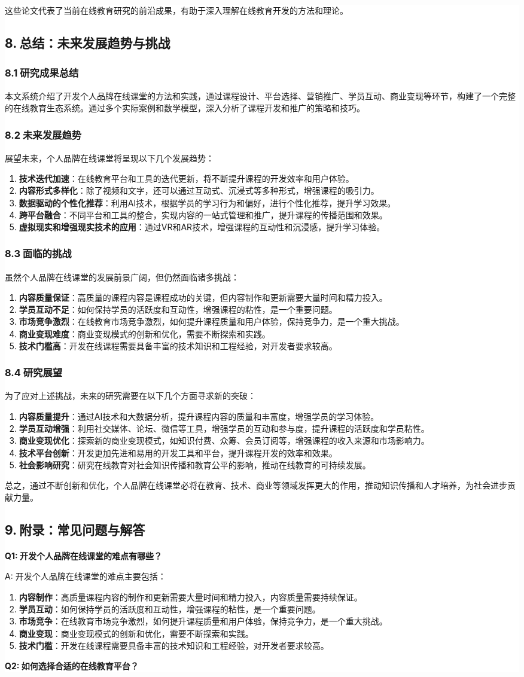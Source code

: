 这些论文代表了当前在线教育研究的前沿成果，有助于深入理解在线教育开发的方法和理论。

## 8. 总结：未来发展趋势与挑战

### 8.1 研究成果总结

本文系统介绍了开发个人品牌在线课堂的方法和实践，通过课程设计、平台选择、营销推广、学员互动、商业变现等环节，构建了一个完整的在线教育生态系统。通过多个实际案例和数学模型，深入分析了课程开发和推广的策略和技巧。

### 8.2 未来发展趋势

展望未来，个人品牌在线课堂将呈现以下几个发展趋势：

1. **技术迭代加速**：在线教育平台和工具的迭代更新，将不断提升课程的开发效率和用户体验。
2. **内容形式多样化**：除了视频和文字，还可以通过互动式、沉浸式等多种形式，增强课程的吸引力。
3. **数据驱动的个性化推荐**：利用AI技术，根据学员的学习行为和偏好，进行个性化推荐，提升学习效果。
4. **跨平台融合**：不同平台和工具的整合，实现内容的一站式管理和推广，提升课程的传播范围和效果。
5. **虚拟现实和增强现实技术的应用**：通过VR和AR技术，增强课程的互动性和沉浸感，提升学习体验。

### 8.3 面临的挑战

虽然个人品牌在线课堂的发展前景广阔，但仍然面临诸多挑战：

1. **内容质量保证**：高质量的课程内容是课程成功的关键，但内容制作和更新需要大量时间和精力投入。
2. **学员互动不足**：如何保持学员的活跃度和互动性，增强课程的粘性，是一个重要问题。
3. **市场竞争激烈**：在线教育市场竞争激烈，如何提升课程质量和用户体验，保持竞争力，是一个重大挑战。
4. **商业变现难度**：商业变现模式的创新和优化，需要不断探索和实践。
5. **技术门槛高**：开发在线课程需要具备丰富的技术知识和工程经验，对开发者要求较高。

### 8.4 研究展望

为了应对上述挑战，未来的研究需要在以下几个方面寻求新的突破：

1. **内容质量提升**：通过AI技术和大数据分析，提升课程内容的质量和丰富度，增强学员的学习体验。
2. **学员互动增强**：利用社交媒体、论坛、微信等工具，增强学员的互动和参与度，提升课程的活跃度和学员粘性。
3. **商业变现优化**：探索新的商业变现模式，如知识付费、众筹、会员订阅等，增强课程的收入来源和市场影响力。
4. **技术平台创新**：开发更加先进和易用的开发工具和平台，提升课程开发的效率和效果。
5. **社会影响研究**：研究在线教育对社会知识传播和教育公平的影响，推动在线教育的可持续发展。

总之，通过不断创新和优化，个人品牌在线课堂必将在教育、技术、商业等领域发挥更大的作用，推动知识传播和人才培养，为社会进步贡献力量。

## 9. 附录：常见问题与解答

**Q1: 开发个人品牌在线课堂的难点有哪些？**

A: 开发个人品牌在线课堂的难点主要包括：

1. **内容制作**：高质量课程内容的制作和更新需要大量时间和精力投入，内容质量需要持续保证。
2. **学员互动**：如何保持学员的活跃度和互动性，增强课程的粘性，是一个重要问题。
3. **市场竞争**：在线教育市场竞争激烈，如何提升课程质量和用户体验，保持竞争力，是一个重大挑战。
4. **商业变现**：商业变现模式的创新和优化，需要不断探索和实践。
5. **技术门槛**：开发在线课程需要具备丰富的技术知识和工程经验，对开发者要求较高。

**Q2: 如何选择合适的在线教育平台？**
